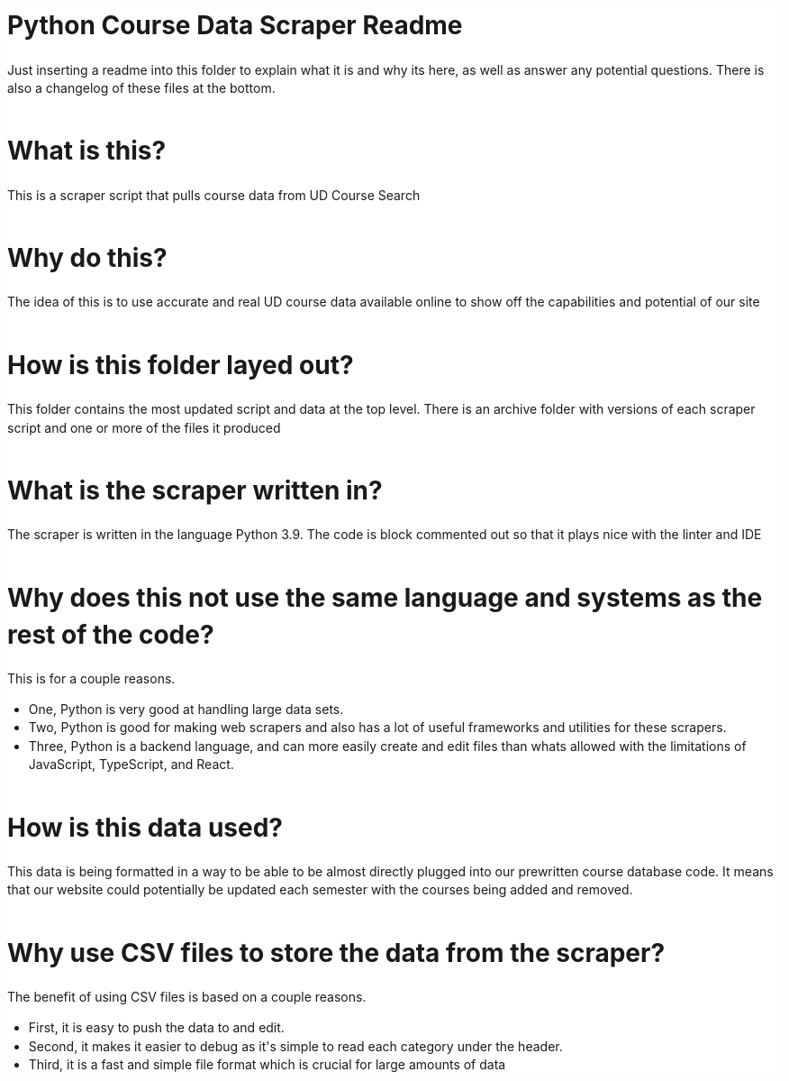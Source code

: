 # Python Course Data Scraper Readme
Just inserting a readme into this folder to explain what it is and why its here, as well as answer any potential questions.
There is also a changelog of these files at the bottom. 


# What is this?
This is a scraper script that pulls course data from UD Course Search 


# Why do this?
The idea of this is to use accurate and real UD course data available online to show off the capabilities and potential of our site


# How is this folder layed out?
This folder contains the most updated script and data at the top level. There is an archive folder with 
versions of each scraper script and one or more of the files it produced 


# What is the scraper written in?
The scraper is written in the language Python 3.9. The code is block commented out so that it plays nice with the linter and IDE


# Why does this not use the same language and systems as the rest of the code?
This is for a couple reasons. 
 -  One, Python is very good at handling large data sets. 
 -  Two, Python is good for making web scrapers and also has a lot of useful frameworks and utilities for these scrapers. 
 -  Three, Python is a backend language, and can more easily create and edit files than whats allowed with the limitations of
        JavaScript, TypeScript, and React.


# How is this data used?
This data is being formatted in a way to be able to be almost directly plugged into our prewritten course database 
code. It means that our website could potentially be updated each semester with the courses being added and removed.


# Why use CSV files to store the data from the scraper?
The benefit of using CSV files is based on a couple reasons. 
 -  First, it is easy to push the data to and edit. 
 -  Second, it makes it easier to debug as it's simple to read each category under the header.
 -  Third, it is a fast and simple file format which is crucial for large amounts of data
